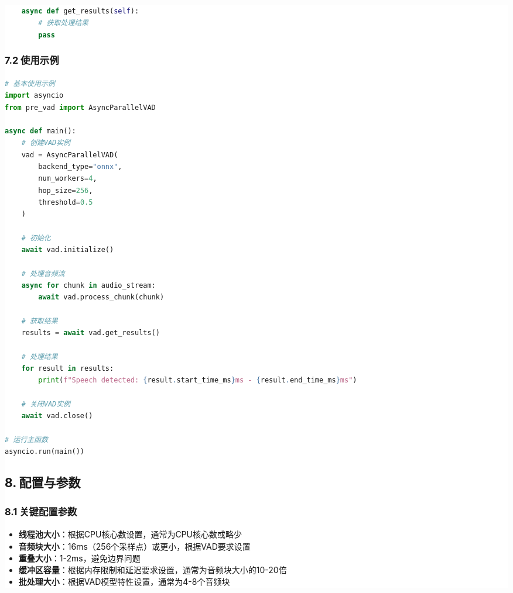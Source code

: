 ```python
    async def get_results(self):
        # 获取处理结果
        pass
```

### 7.2 使用示例

```python
# 基本使用示例
import asyncio
from pre_vad import AsyncParallelVAD

async def main():
    # 创建VAD实例
    vad = AsyncParallelVAD(
        backend_type="onnx",
        num_workers=4,
        hop_size=256,
        threshold=0.5
    )
    
    # 初始化
    await vad.initialize()
    
    # 处理音频流
    async for chunk in audio_stream:
        await vad.process_chunk(chunk)
    
    # 获取结果
    results = await vad.get_results()
    
    # 处理结果
    for result in results:
        print(f"Speech detected: {result.start_time_ms}ms - {result.end_time_ms}ms")
    
    # 关闭VAD实例
    await vad.close()

# 运行主函数
asyncio.run(main())
```

## 8. 配置与参数

### 8.1 关键配置参数

- **线程池大小**：根据CPU核心数设置，通常为CPU核心数或略少
- **音频块大小**：16ms（256个采样点）或更小，根据VAD要求设置
- **重叠大小**：1-2ms，避免边界问题
- **缓冲区容量**：根据内存限制和延迟要求设置，通常为音频块大小的10-20倍
- **批处理大小**：根据VAD模型特性设置，通常为4-8个音频块
